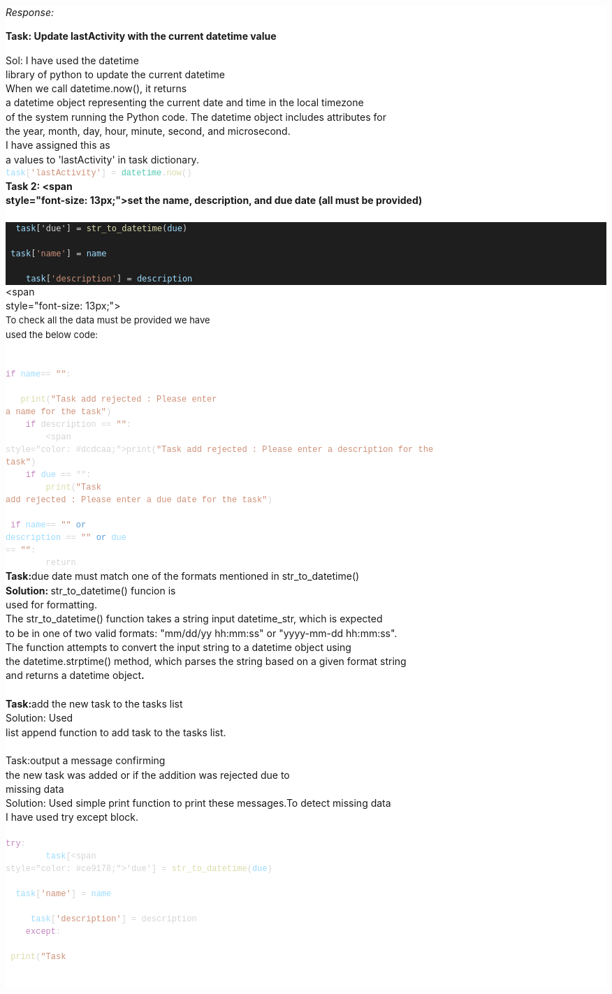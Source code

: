 <tr><td> <em>Response:</em> <p><b>Task: Update lastActivity with the current datetime value</b><div>Sol: I have used the datetime<br>library of python to update the current datetime</div><div><div>When we call datetime.now(), it returns<br>a datetime object representing the current date and time in the local timezone<br>of the system running the Python code. The datetime object includes attributes for<br>the year, month, day, hour, minute, second, and microsecond.<b><br></b></div><div>I have assigned this as<br>a values to &#39;lastActivity&#39; in task dictionary.</div></div><div><div style="color: rgb(212, 212, 212); background-color: rgb(30,<br>30, 30); font-family: Menlo, Monaco, &quot;Courier New&quot;, monospace; font-size: 12px; line-height: 18px; white-space:<br>pre;"> <span style="color: #9cdcfe;">task</span>[<span style="color: #ce9178;">&#39;lastActivity&#39;</span>] = <span style="color: #4ec9b0;">datetime</span>.<span style="color: #dcdcaa;">now</span>()</div></div><div><b>Task 2:&nbsp;&lt;span<br>style=&quot;font-size: 13px;&quot;&gt;set the name, description, and due date (all must be provided)</span></b></div><div><span style="font-size:<br>13px;"><br></span></div><div><div style="color: rgb(212, 212, 212); background-color: rgb(30, 30, 30); font-family: Menlo, Monaco, &quot;Courier<br>New&quot;, monospace; font-size: 12px; line-height: 18px; white-space: pre;"><div>  <span style="color: #9cdcfe;">task</span>[<span style="color:<br>#ce9178;">&#39;due&#39;</span>] = <span style="color: #dcdcaa;">str_to_datetime</span>(<span style="color: #9cdcfe;">due</span>)</div><div>      <br> <span style="color: #9cdcfe;">task</span>[<span style="color: #ce9178;">&#39;name&#39;</span>] = <span style="color: #9cdcfe;">name</span></div><div>   <br>    <span style="color: #9cdcfe;">task</span>[<span style="color: #ce9178;">&#39;description&#39;</span>] = <span style="color: #9cdcfe;">description</span></div></div></div><div>&lt;span<br>style=&quot;font-size: 13px;&quot;&gt;<br></span></div><div><span style="font-size: 13px;">To check all the data must be provided we have<br>used the below code:</span></div><div><span style="font-size: 13px;"><br></span></div><div><div style="color: rgb(212, 212, 212); background-color: rgb(30, 30,<br>30); font-family: Menlo, Monaco, &quot;Courier New&quot;, monospace; font-size: 12px; line-height: 18px; white-space: pre;"><div><br><span style="color: #c586c0;">if</span> <span style="color: #9cdcfe;">name</span>== <span style="color: #ce9178;">&quot;&quot;</span>:</div><div>    <br>   <span style="color: #dcdcaa;">print</span>(<span style="color: #ce9178;">&quot;Task add rejected : Please enter<br>a name for the task&quot;</span>)</div><div>    <span style="color: #c586c0;">if</span> <span style="color:<br>#9cdcfe;">description</span> == <span style="color: #ce9178;">&quot;&quot;</span>:</div><div>        &lt;span<br>style=&quot;color: #dcdcaa;&quot;&gt;print</span>(<span style="color: #ce9178;">&quot;Task add rejected : Please enter a description for the<br>task&quot;</span>)</div><div>    <span style="color: #c586c0;">if</span> <span style="color: #9cdcfe;">due</span> == <span style="color:<br>#ce9178;">&quot;&quot;</span>:</div><div>        <span style="color: #dcdcaa;">print</span>(<span style="color: #ce9178;">&quot;Task<br>add rejected : Please enter a due date for the task&quot;</span>)</div><div>  <br> <span style="color: #c586c0;">if</span> <span style="color: #9cdcfe;">name</span>== <span style="color: #ce9178;">&quot;&quot;</span> <span style="color: #569cd6;">or</span><br><span style="color: #9cdcfe;">description</span> == <span style="color: #ce9178;">&quot;&quot;</span> <span style="color: #569cd6;">or</span> <span style="color: #9cdcfe;">due</span><br>== <span style="color: #ce9178;">&quot;&quot;</span>:</div><div>        <span style="color:<br>#c586c0;">return</span></div></div></div><div><b>Task:</b>due date must match one of the formats mentioned in str_to_datetime()<br></div><div><div><b>Solution:&nbsp;</b>str_to_datetime() funcion is<br>used for formatting.</div><div>The str_to_datetime() function takes a string input datetime_str, which is expected<br>to be in one of two valid formats: &quot;mm/dd/yy hh:mm:ss&quot; or &quot;yyyy-mm-dd hh:mm:ss&quot;.<br>The function attempts to convert the input string to a datetime object using<br>the datetime.strptime() method, which parses the string based on a given format string<br>and returns a datetime object<b>.</b></div></div><div><b><br></b></div><div><div><b>Task:</b>add the new task to the tasks list</div><div>Solution: Used<br>list append function to add task to the tasks list.</div></div><div><br></div><div><div>Task:output a message confirming<br>the new task was added or if the addition was rejected due to<br>missing data</div><div>Solution: Used simple print function to print these messages.To detect missing data<br>I have used try except block.</div></div><div><div style="color: rgb(212, 212, 212); background-color: rgb(30, 30,<br>30); font-family: Menlo, Monaco, &quot;Courier New&quot;, monospace; font-size: 12px; line-height: 18px; white-space: pre;"><div><br><span style="color: #c586c0;">try</span>:</div><div>        <span style="color: #9cdcfe;">task</span>[&lt;span<br>style=&quot;color: #ce9178;&quot;&gt;&#39;due&#39;</span>] = <span style="color: #dcdcaa;">str_to_datetime</span>(<span style="color: #9cdcfe;">due</span>)</div><div>     <br>  <span style="color: #9cdcfe;">task</span>[<span style="color: #ce9178;">&#39;name&#39;</span>] = <span style="color: #9cdcfe;">name</span></div><div>  <br>     <span style="color: #9cdcfe;">task</span>[<span style="color: #ce9178;">&#39;description&#39;</span>] = <span style="color:<br>#9cdcfe;">description</span></div><div>    <span style="color: #c586c0;">except</span>:</div><div>      <br> <span style="color: #dcdcaa;">print</span>(<span style="color: #ce9178;">&quot;Task